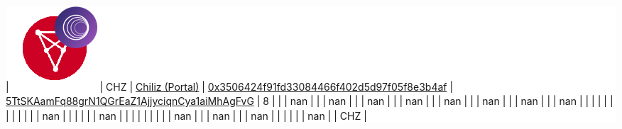 | ![CHZ](https://raw.githubusercontent.com/wormhole-foundation/wormhole-token-list/main/assets/CHZ_wh.png)         | CHZ      | [Chiliz (Portal)](http://coingecko.com/en/coins/chiliz)                                           | [0x3506424f91fd33084466f402d5d97f05f8e3b4af](https://etherscan.io/address/0x3506424f91fd33084466f402d5d97f05f8e3b4af) | [5TtSKAamFq88grN1QGrEaZ1AjjyciqnCya1aiMhAgFvG](https://solscan.io/address/5TtSKAamFq88grN1QGrEaZ1AjjyciqnCya1aiMhAgFvG) |             8 |                                                                                                                                                                                                                                                                           |                                                                                                                                            |             nan |                |                                                                                                                      |           nan |                                                 |                                                                                                                          |             nan |                                                                    |                                                                                                                       |            nan |               |                                                                                                                                  |             nan |                                    |                                                           |                nan |                                                                 |                                                                                                                         |              nan |                 |                                                                                                                      |           nan |              |                 |                  |                                       |                |                 |                |                 |                  |                 |                                                                                                                      |            nan |                                                                                      |               |                |               |                                                                                                                      |                nan |                                                                                                                          |                 |                  |                 |                    |                     |                    |                                                                                                                                                                                  |             nan |                                                                                                                                |                                                                                                                       |                nan |                                                                    |                                                                                                                                   |                nan |                                                                    |               |                |               |                                                                                                                        |            nan |                                                                    | CHZ              |